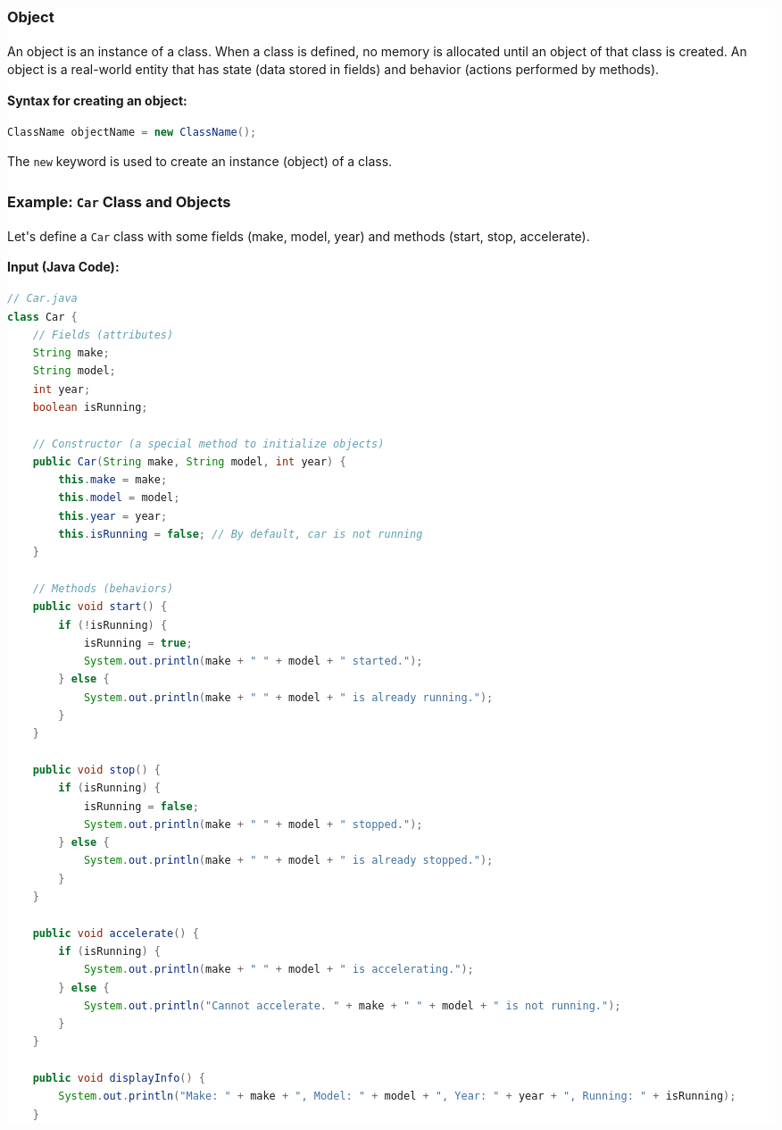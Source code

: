 ### Object
An object is an instance of a class. When a class is defined, no memory is allocated until an object of that class is created. An object is a real-world entity that has state (data stored in fields) and behavior (actions performed by methods).

**Syntax for creating an object:**
````java
ClassName objectName = new ClassName();
````
The `new` keyword is used to create an instance (object) of a class.

### Example: `Car` Class and Objects

Let's define a `Car` class with some fields (make, model, year) and methods (start, stop, accelerate).

**Input (Java Code):**
```java
// Car.java
class Car {
    // Fields (attributes)
    String make;
    String model;
    int year;
    boolean isRunning;

    // Constructor (a special method to initialize objects)
    public Car(String make, String model, int year) {
        this.make = make;
        this.model = model;
        this.year = year;
        this.isRunning = false; // By default, car is not running
    }

    // Methods (behaviors)
    public void start() {
        if (!isRunning) {
            isRunning = true;
            System.out.println(make + " " + model + " started.");
        } else {
            System.out.println(make + " " + model + " is already running.");
        }
    }

    public void stop() {
        if (isRunning) {
            isRunning = false;
            System.out.println(make + " " + model + " stopped.");
        } else {
            System.out.println(make + " " + model + " is already stopped.");
        }
    }

    public void accelerate() {
        if (isRunning) {
            System.out.println(make + " " + model + " is accelerating.");
        } else {
            System.out.println("Cannot accelerate. " + make + " " + model + " is not running.");
        }
    }

    public void displayInfo() {
        System.out.println("Make: " + make + ", Model: " + model + ", Year: " + year + ", Running: " + isRunning);
    }
```